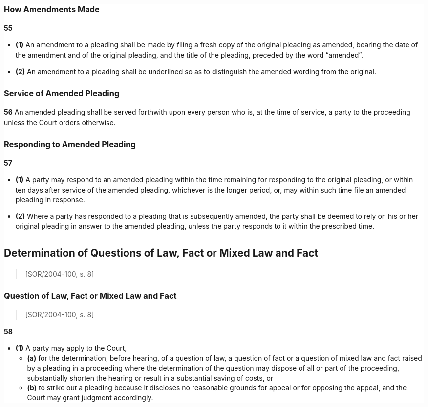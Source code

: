 


### How Amendments Made


**55** 

- **(1)** An amendment to a pleading shall be made by filing a fresh copy of the original pleading as amended, bearing the date of the amendment and of the original pleading, and the title of the pleading, preceded by the word “amended”.

- **(2)** An amendment to a pleading shall be underlined so as to distinguish the amended wording from the original.




### Service of Amended Pleading


**56** An amended pleading shall be served forthwith upon every person who is, at the time of service, a party to the proceeding unless the Court orders otherwise.




### Responding to Amended Pleading


**57** 

- **(1)** A party may respond to an amended pleading within the time remaining for responding to the original pleading, or within ten days after service of the amended pleading, whichever is the longer period, or, may within such time file an amended pleading in response.

- **(2)** Where a party has responded to a pleading that is subsequently amended, the party shall be deemed to rely on his or her original pleading in answer to the amended pleading, unless the party responds to it within the prescribed time.




## Determination of Questions of Law, Fact or Mixed Law and Fact
>  [SOR/2004-100, s. 8]




### Question of Law, Fact or Mixed Law and Fact
>  [SOR/2004-100, s. 8]



**58** 

- **(1)** A party may apply to the Court,
	- **(a)** for the determination, before hearing, of a question of law, a question of fact or a question of mixed law and fact raised by a pleading in a proceeding where the determination of the question may dispose of all or part of the proceeding, substantially shorten the hearing or result in a substantial saving of costs, or
	- **(b)** to strike out a pleading because it discloses no reasonable grounds for appeal or for opposing the appeal,
and the Court may grant judgment accordingly.
